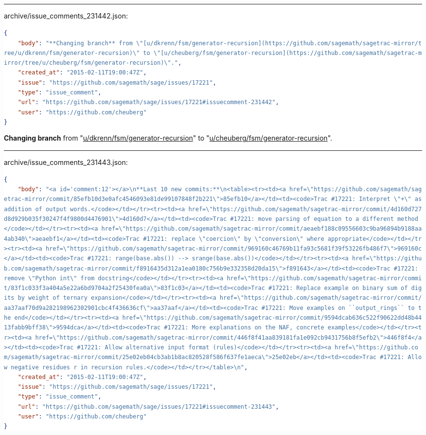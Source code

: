 

---

archive/issue_comments_231442.json:
```json
{
    "body": "**Changing branch** from \"[u/dkrenn/fsm/generator-recursion](https://github.com/sagemath/sagetrac-mirror/tree/u/dkrenn/fsm/generator-recursion)\" to \"[u/cheuberg/fsm/generator-recursion](https://github.com/sagemath/sagetrac-mirror/tree/u/cheuberg/fsm/generator-recursion)\".",
    "created_at": "2015-02-11T19:00:47Z",
    "issue": "https://github.com/sagemath/sage/issues/17221",
    "type": "issue_comment",
    "url": "https://github.com/sagemath/sage/issues/17221#issuecomment-231442",
    "user": "https://github.com/cheuberg"
}
```

**Changing branch** from "[u/dkrenn/fsm/generator-recursion](https://github.com/sagemath/sagetrac-mirror/tree/u/dkrenn/fsm/generator-recursion)" to "[u/cheuberg/fsm/generator-recursion](https://github.com/sagemath/sagetrac-mirror/tree/u/cheuberg/fsm/generator-recursion)".



---

archive/issue_comments_231443.json:
```json
{
    "body": "<a id='comment:12'></a>\n**Last 10 new commits:**\n<table><tr><td><a href=\"https://github.com/sagemath/sagetrac-mirror/commit/85efb10d3e0afc4546093e81de99107848f2b221\">85efb10</a></td><td><code>Trac #17221: Interpret \"+\" as addition of output words.</code></td></tr><tr><td><a href=\"https://github.com/sagemath/sagetrac-mirror/commit/4d160d727d8d929b035f30247f4f9800d4476901\">4d160d7</a></td><td><code>Trac #17221: move parsing of equation to a different method</code></td></tr><tr><td><a href=\"https://github.com/sagemath/sagetrac-mirror/commit/aeaebf188c09556603c9ba96894b9188aa4ab340\">aeaebf1</a></td><td><code>Trac #17221: replace \"coercion\" by \"conversion\" where appropriate</code></td></tr><tr><td><a href=\"https://github.com/sagemath/sagetrac-mirror/commit/969160c46769b11fa93c5681f39f53226fb486f7\">969160c</a></td><td><code>Trac #17221: range(base.abs()) --> srange(base.abs())</code></td></tr><tr><td><a href=\"https://github.com/sagemath/sagetrac-mirror/commit/f8916435d312a1ea0180c756b9e332358d20da15\">f891643</a></td><td><code>Trac #17221: remove \"Python int\" from docstring</code></td></tr><tr><td><a href=\"https://github.com/sagemath/sagetrac-mirror/commit/83f1c033f3a404a5e22a6bd9704a2f25430fea0a\">83f1c03</a></td><td><code>Trac #17221: Replace example on binary sum of digits by weight of ternary expansion</code></td></tr><tr><td><a href=\"https://github.com/sagemath/sagetrac-mirror/commit/aa37aaf70d9a282198962302901cbc4f436636cf\">aa37aaf</a></td><td><code>Trac #17221: Move examples on ``output_rings`` to the end</code></td></tr><tr><td><a href=\"https://github.com/sagemath/sagetrac-mirror/commit/9594dcab636c522f90622dd48b4413fabb9bff38\">9594dca</a></td><td><code>Trac #17221: More explanations on the NAF, concrete examples</code></td></tr><tr><td><a href=\"https://github.com/sagemath/sagetrac-mirror/commit/446f8f41aa839181fa1e092cb9431756b8f5efb2\">446f8f4</a></td><td><code>Trac #17221: Allow alternative input format (rules)</code></td></tr><tr><td><a href=\"https://github.com/sagemath/sagetrac-mirror/commit/25e02eb04cb3ab1b8ac820528f586f637fe1aeca\">25e02eb</a></td><td><code>Trac #17221: Allow negative residues r in recursion rules.</code></td></tr></table>\n",
    "created_at": "2015-02-11T19:00:47Z",
    "issue": "https://github.com/sagemath/sage/issues/17221",
    "type": "issue_comment",
    "url": "https://github.com/sagemath/sage/issues/17221#issuecomment-231443",
    "user": "https://github.com/cheuberg"
}
```
